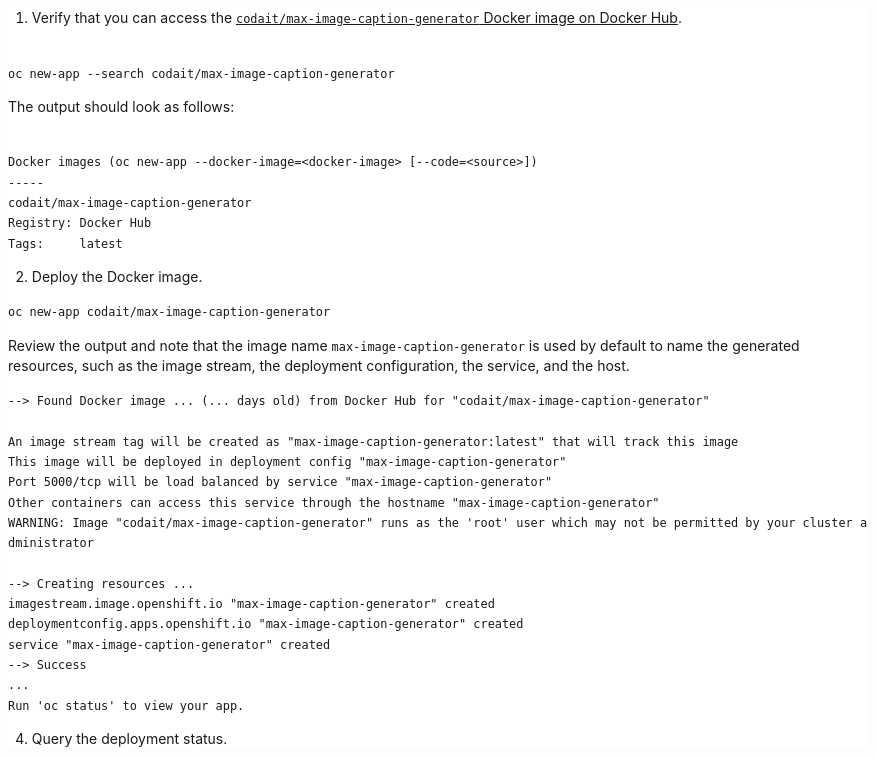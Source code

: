1.  Verify that you can access the [`codait/max-image-caption-generator` Docker image on Docker Hub](https://hub.docker.com/r/codait/max-image-caption-generator).

```

oc new-app --search codait/max-image-caption-generator

```


The output should look as follows:

```

Docker images (oc new-app --docker-image=<docker-image> [--code=<source>])
-----
codait/max-image-caption-generator
Registry: Docker Hub
Tags:     latest

```


2.  Deploy the Docker image.

```
oc new-app codait/max-image-caption-generator
```



Review the output and note that the image name `max-image-caption-generator` is used by default to name the generated resources, such as the image stream, the deployment configuration, the service, and the host.

```
--> Found Docker image ... (... days old) from Docker Hub for "codait/max-image-caption-generator"

An image stream tag will be created as "max-image-caption-generator:latest" that will track this image
This image will be deployed in deployment config "max-image-caption-generator"
Port 5000/tcp will be load balanced by service "max-image-caption-generator"
Other containers can access this service through the hostname "max-image-caption-generator"
WARNING: Image "codait/max-image-caption-generator" runs as the 'root' user which may not be permitted by your cluster administrator

--> Creating resources ...
imagestream.image.openshift.io "max-image-caption-generator" created
deploymentconfig.apps.openshift.io "max-image-caption-generator" created
service "max-image-caption-generator" created
--> Success
...
Run 'oc status' to view your app.

```


4.  Query the deployment status.
